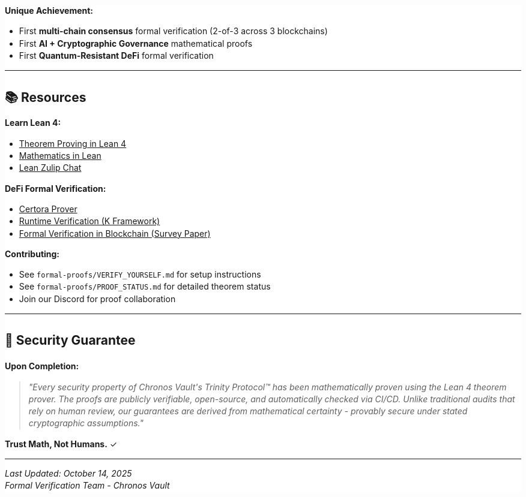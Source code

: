 **Unique Achievement:**
- First **multi-chain consensus** formal verification (2-of-3 across 3 blockchains)
- First **AI + Cryptographic Governance** mathematical proofs
- First **Quantum-Resistant DeFi** formal verification

---

## 📚 Resources

**Learn Lean 4:**
- [Theorem Proving in Lean 4](https://leanprover.github.io/theorem_proving_in_lean4/)
- [Mathematics in Lean](https://leanprover-community.github.io/mathematics_in_lean/)
- [Lean Zulip Chat](https://leanprover.zulipchat.com/)

**DeFi Formal Verification:**
- [Certora Prover](https://www.certora.com/)
- [Runtime Verification (K Framework)](https://runtimeverification.com/)
- [Formal Verification in Blockchain (Survey Paper)](https://arxiv.org/abs/2104.12419)

**Contributing:**
- See `formal-proofs/VERIFY_YOURSELF.md` for setup instructions
- See `formal-proofs/PROOF_STATUS.md` for detailed theorem status
- Join our Discord for proof collaboration

---

## 🔐 Security Guarantee

**Upon Completion:**

> *"Every security property of Chronos Vault's Trinity Protocol™ has been mathematically proven using the Lean 4 theorem prover. The proofs are publicly verifiable, open-source, and automatically checked via CI/CD. Unlike traditional audits that rely on human review, our guarantees are derived from mathematical certainty - provably secure under stated cryptographic assumptions."*

**Trust Math, Not Humans.** ✓

---

*Last Updated: October 14, 2025*  
*Formal Verification Team - Chronos Vault*
